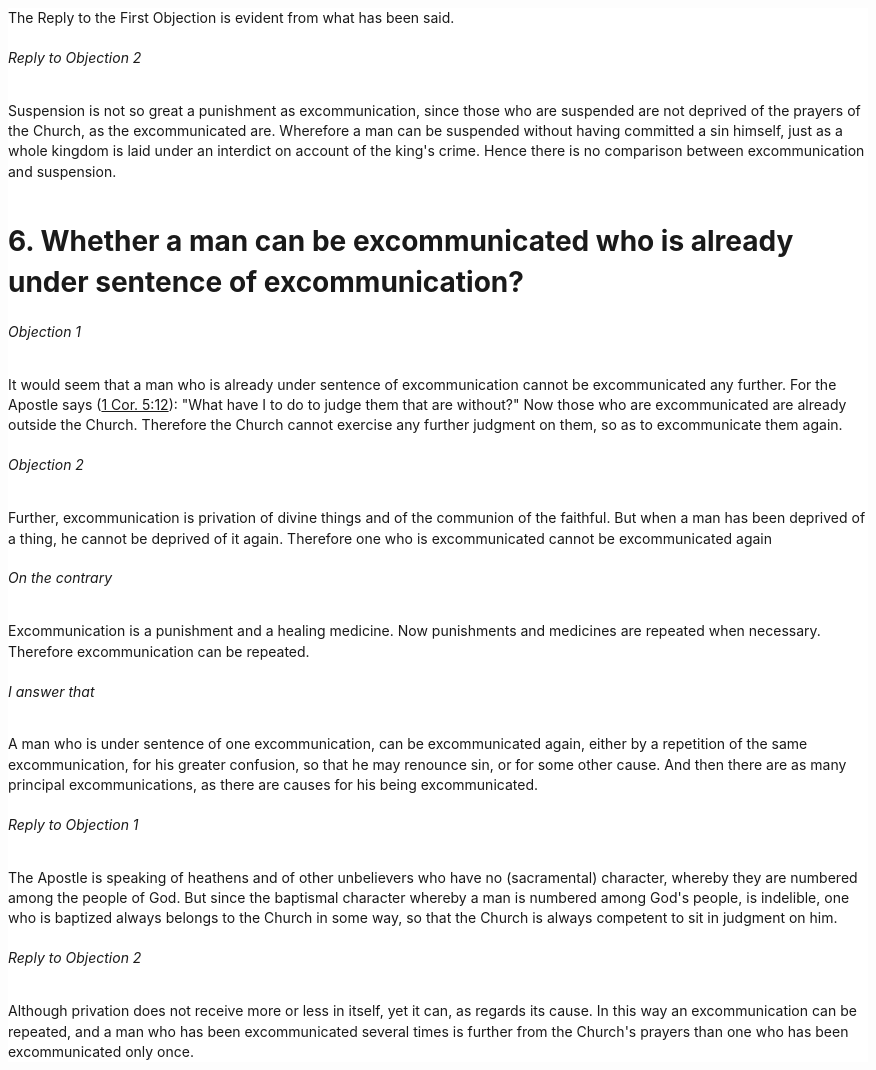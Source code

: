 The Reply to the First Objection is evident from what has been said.

###### Reply to Objection 2
Suspension is not so great a punishment as excommunication, since those who are suspended are not deprived of the prayers of the Church, as the excommunicated are. Wherefore a man can be suspended without having committed a sin himself, just as a whole kingdom is laid under an interdict on account of the king's crime. Hence there is no comparison between excommunication and suspension.  




# 6. Whether a man can be excommunicated who is already under sentence of excommunication? 

###### Objection 1
It would seem that a man who is already under sentence of excommunication cannot be excommunicated any further. For the Apostle says ([1 Cor. 5:12](http://bible.gospelcom.net/bible?1+Cor++5:12)): "What have I to do to judge them that are without?" Now those who are excommunicated are already outside the Church. Therefore the Church cannot exercise any further judgment on them, so as to excommunicate them again.  

###### Objection 2
Further, excommunication is privation of divine things and of the communion of the faithful. But when a man has been deprived of a thing, he cannot be deprived of it again. Therefore one who is excommunicated cannot be excommunicated again  

###### On the contrary
Excommunication is a punishment and a healing medicine. Now punishments and medicines are repeated when necessary. Therefore excommunication can be repeated.  

###### I answer that
A man who is under sentence of one excommunication, can be excommunicated again, either by a repetition of the same excommunication, for his greater confusion, so that he may renounce sin, or for some other cause. And then there are as many principal excommunications, as there are causes for his being excommunicated.  

###### Reply to Objection 1
The Apostle is speaking of heathens and of other unbelievers who have no (sacramental) character, whereby they are numbered among the people of God. But since the baptismal character whereby a man is numbered among God's people, is indelible, one who is baptized always belongs to the Church in some way, so that the Church is always competent to sit in judgment on him.  

###### Reply to Objection 2
Although privation does not receive more or less in itself, yet it can, as regards its cause. In this way an excommunication can be repeated, and a man who has been excommunicated several times is further from the Church's prayers than one who has been excommunicated only once.